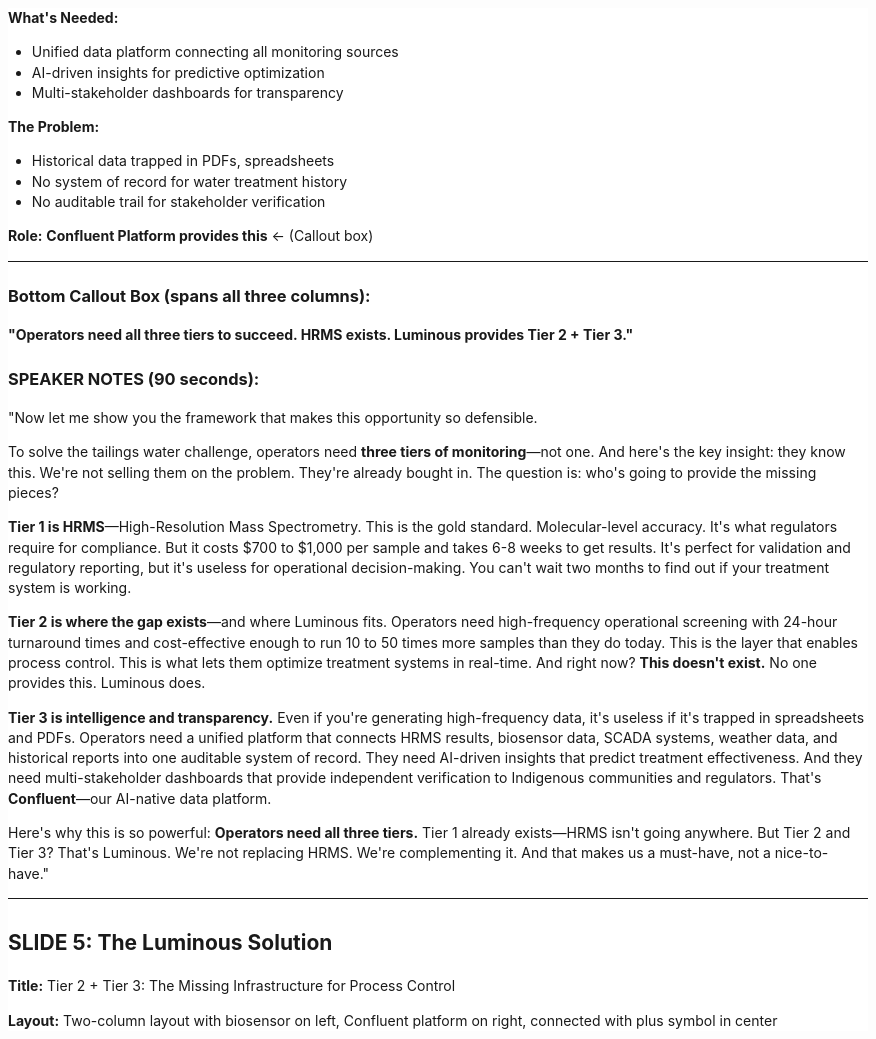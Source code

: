 **What's Needed:**
- Unified data platform connecting all monitoring sources
- AI-driven insights for predictive optimization
- Multi-stakeholder dashboards for transparency

**The Problem:**
- Historical data trapped in PDFs, spreadsheets
- No system of record for water treatment history
- No auditable trail for stakeholder verification

**Role:** **Confluent Platform provides this** ← (Callout box)

---

### Bottom Callout Box (spans all three columns):
**"Operators need all three tiers to succeed. HRMS exists. Luminous provides Tier 2 + Tier 3."**

### SPEAKER NOTES (90 seconds):

"Now let me show you the framework that makes this opportunity so defensible.

To solve the tailings water challenge, operators need **three tiers of monitoring**—not one. And here's the key insight: they know this. We're not selling them on the problem. They're already bought in. The question is: who's going to provide the missing pieces?

**Tier 1 is HRMS**—High-Resolution Mass Spectrometry. This is the gold standard. Molecular-level accuracy. It's what regulators require for compliance. But it costs $700 to $1,000 per sample and takes 6-8 weeks to get results. It's perfect for validation and regulatory reporting, but it's useless for operational decision-making. You can't wait two months to find out if your treatment system is working.

**Tier 2 is where the gap exists**—and where Luminous fits. Operators need high-frequency operational screening with 24-hour turnaround times and cost-effective enough to run 10 to 50 times more samples than they do today. This is the layer that enables process control. This is what lets them optimize treatment systems in real-time. And right now? **This doesn't exist.** No one provides this. Luminous does.

**Tier 3 is intelligence and transparency.** Even if you're generating high-frequency data, it's useless if it's trapped in spreadsheets and PDFs. Operators need a unified platform that connects HRMS results, biosensor data, SCADA systems, weather data, and historical reports into one auditable system of record. They need AI-driven insights that predict treatment effectiveness. And they need multi-stakeholder dashboards that provide independent verification to Indigenous communities and regulators. That's **Confluent**—our AI-native data platform.

Here's why this is so powerful: **Operators need all three tiers.** Tier 1 already exists—HRMS isn't going anywhere. But Tier 2 and Tier 3? That's Luminous. We're not replacing HRMS. We're complementing it. And that makes us a must-have, not a nice-to-have."

---

## SLIDE 5: The Luminous Solution

**Title:** Tier 2 + Tier 3: The Missing Infrastructure for Process Control

**Layout:** Two-column layout with biosensor on left, Confluent platform on right, connected with plus symbol in center
